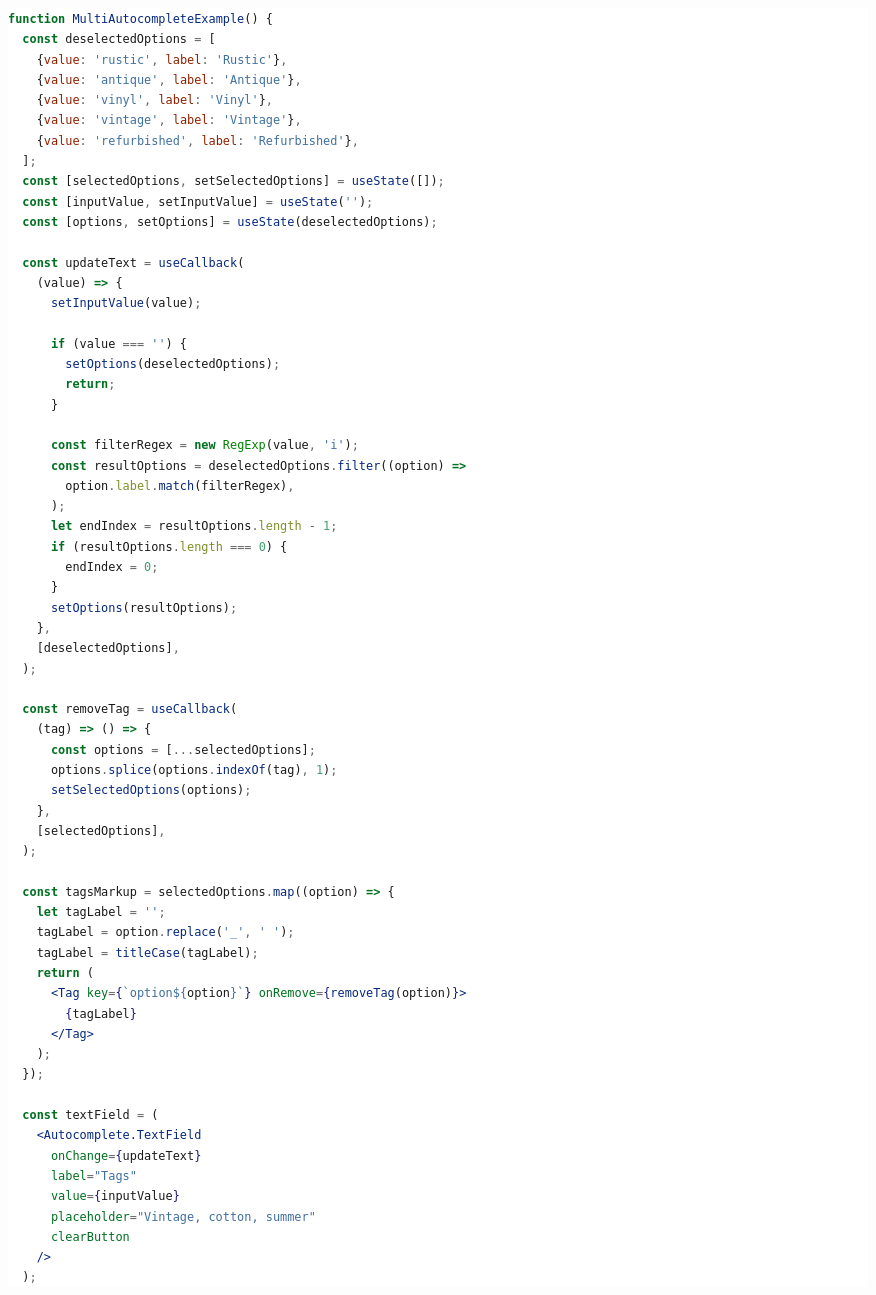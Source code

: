 ```jsx
function MultiAutocompleteExample() {
  const deselectedOptions = [
    {value: 'rustic', label: 'Rustic'},
    {value: 'antique', label: 'Antique'},
    {value: 'vinyl', label: 'Vinyl'},
    {value: 'vintage', label: 'Vintage'},
    {value: 'refurbished', label: 'Refurbished'},
  ];
  const [selectedOptions, setSelectedOptions] = useState([]);
  const [inputValue, setInputValue] = useState('');
  const [options, setOptions] = useState(deselectedOptions);

  const updateText = useCallback(
    (value) => {
      setInputValue(value);

      if (value === '') {
        setOptions(deselectedOptions);
        return;
      }

      const filterRegex = new RegExp(value, 'i');
      const resultOptions = deselectedOptions.filter((option) =>
        option.label.match(filterRegex),
      );
      let endIndex = resultOptions.length - 1;
      if (resultOptions.length === 0) {
        endIndex = 0;
      }
      setOptions(resultOptions);
    },
    [deselectedOptions],
  );

  const removeTag = useCallback(
    (tag) => () => {
      const options = [...selectedOptions];
      options.splice(options.indexOf(tag), 1);
      setSelectedOptions(options);
    },
    [selectedOptions],
  );

  const tagsMarkup = selectedOptions.map((option) => {
    let tagLabel = '';
    tagLabel = option.replace('_', ' ');
    tagLabel = titleCase(tagLabel);
    return (
      <Tag key={`option${option}`} onRemove={removeTag(option)}>
        {tagLabel}
      </Tag>
    );
  });

  const textField = (
    <Autocomplete.TextField
      onChange={updateText}
      label="Tags"
      value={inputValue}
      placeholder="Vintage, cotton, summer"
      clearButton
    />
  );
```